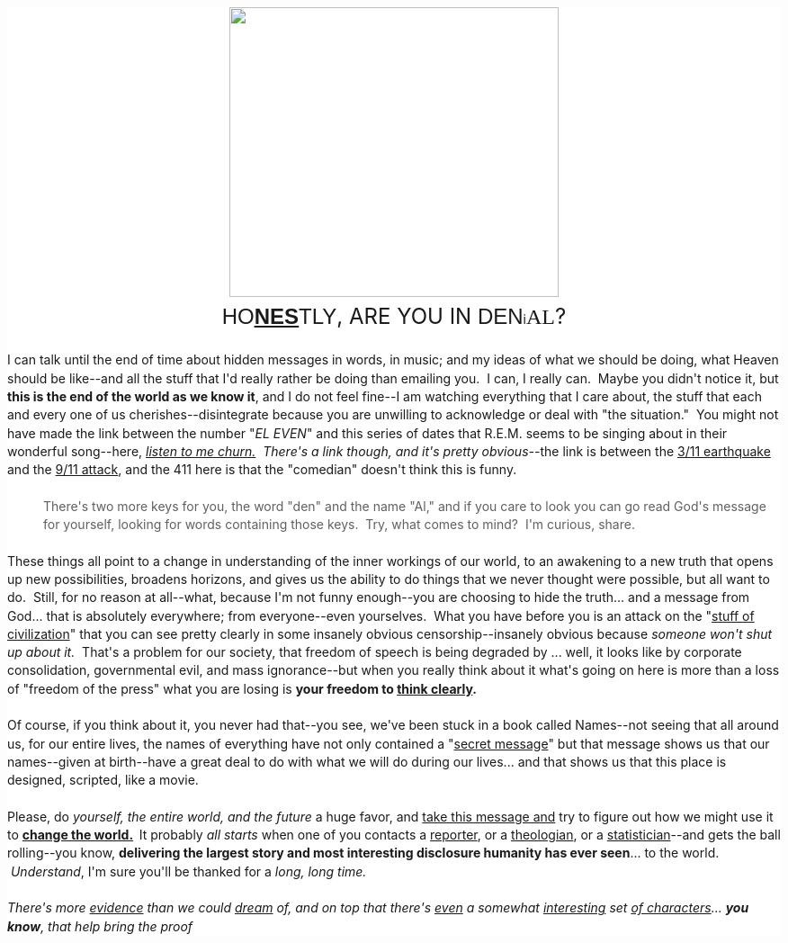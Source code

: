 <div dir="ltr"><div class="gmail_quote"><div dir="ltr"><div class="gmail_quote"><div dir="ltr"><div class="gmail_quote"><div dir="ltr"><div class="gmail_quote"><div dir="ltr"><div style="text-align: center;"><span style="font-family: comic sans ms, sans-serif;"><a href="http://www.prlog.org/12646889-so-you-think-you-can-tell-heaven-from-hell-fake-blue-skies-from-antagonizing-pain.html" target="_blank"><img alt="" src="reqs/m.lamc.la/swordboom.gif" height="322" width="366" /></a></span></div><div style="text-align: center;"><span style="font-size: x-large;"><span style="font-family: comic sans ms, sans-serif;">HO<u><b><a href="./2017-06-09-its-not-game-ive-got-no-game-win.html" target="_blank">NES</a></b></u>TLY</span>, ARE YOU IN </span><span style="font-family: arial black, sans-serif; font-size: x-large;">DEN</span>i<span style="font-family: times new roman, serif; font-size: x-large;">AL</span><span style="font-size: x-large;">?</span></div><div style="text-align: center;"><br /></div><div style="text-align: left;">I can talk until the end of time about hidden messages in words, in music; and my ideas of what we should be doing, what Heaven should be like--and all the stuff that I'd really rather be doing than emailing you.&nbsp; I can, I really can.&nbsp; Maybe you didn't notice it, but <b>this is the end of the world as we know it</b>, and I do not feel fine--I am watching everything that I care about, the stuff that each and every one of us cherishes--disintegrate because you are unwilling to acknowledge or deal with "the situation." &nbsp;You might not have made the link between the number "<i>EL EVEN</i>" and this series of dates that R.E.M. seems to be singing about in their wonderful song--here, <i><a href="https://www.youtube.com/watch?v=Z0GFRcFm-aY" target="_blank">listen to me churn.</a>&nbsp; There's a link though, and it's pretty obvious--</i>the link is between the <a href="./2017-07-04-311-pm-sea-see-ck-in-those-numbers-today.html" target="_blank">3/11 earthquake</a> and the <a href="./2017-06-09-i-scream-i-roar-is-today-day-earth.html" target="_blank">9/11 attack</a>, and the 411 here is that the "comedian" doesn't think this is funny. &nbsp;</div><div style="text-align: left;"><blockquote style="border: none; margin: 0px 0px 0px 40px; padding: 0px;"><div style="text-align: left;"><br /></div><div style="text-align: left;">There's two more keys for you, the word "den" and the name "Al," and if you care to look you can go read God's message for yourself, looking for words containing those keys.&nbsp; Try, what comes to mind?&nbsp; I'm curious, share. &nbsp;</div></blockquote></div><div style="text-align: left;"><br /></div><div style="text-align: left;">These things all point to a change in understanding of the inner workings of our world, to an awakening to a new truth that opens up new possibilities, broadens horizons, and gives us the ability to do things that we never thought were possible, but all want to do.&nbsp; Still, for no reason at all--what, because I'm not funny enough--you are choosing to hide the truth... and a message from God... that is absolutely everywhere; from everyone--even yourselves.&nbsp; What you have before you is an attack on the "<a href="http://spockalypse.blogspot.com/2017/06/enders-game-prometheus-locke-and.html" target="_blank">stuff of civilization</a>" that you can see pretty clearly in some insanely obvious censorship--insanely obvious because <i>someone won't shut up about it.</i>&nbsp; That's a problem for our society, that freedom of speech is being degraded by ... well, it looks like by corporate consolidation, governmental evil, and mass ignorance--but when you really think about it what's going on here is more than a loss of "freedom of the press" what you are losing is <b>your freedom to <a href="./2017-06-14-enders-game-prometheus-locke-and.html">think clearly</a>.</b>&nbsp;&nbsp;</div><div style="text-align: left;"><br /></div><div style="text-align: left;">Of course, if you think about it, you never had that--you see, we've been stuck in a book called Names--not seeing that all around us, for our entire lives, the names of everything have not only contained a "<a href="./HASHEMESHB.html" target="_blank">secret message</a>" but that message shows us that our names--given at birth--have a great deal to do with what we will do during our lives... and that shows us that this place is designed, scripted, like a movie.</div><div style="text-align: left;"><br /></div><div style="text-align: left;">Please, do <i>yourself, the entire world, and the future</i>&nbsp;a huge favor, and <a href="./2017-06-21-and-he-wrote-in-his-hand-keys-to.html">take this message and</a> try to figure out how we might use it to <b><a href="./2017-06-23-houston-we-have-problem.html">change the world.</a>&nbsp; </b>It probably <i>all starts</i> when one of you contacts a <a href="./2017-06-14-enders-game-prometheus-locke-and.html">reporter</a>, or a <a href="https://fromthemachine.org/OUITHEPPL.html?IR">theologian</a>, or a <a href="./2017-06-30-id5-i-am-stone.html">statistician</a>--and gets the ball rolling--you know, <b>delivering the largest story and most interesting disclosure humanity has ever seen</b>... to the world. &nbsp;<i>Understand</i>, I'm sure you'll be thanked for a <i>long, long time.</i></div><div style="text-align: left;"><i><br /></i></div><div style="text-align: left;"><i>There's more <a href="./2017-06-30-id5-i-am-stone.html">evidence</a> than we could <a href="https://fromthemachine.org/ADAMSROD.html">dream</a> of, and on top that there's <a href="./2017-06-09-its-not-game-ive-got-no-game-win.html">even</a> a somewhat <a href="./2017-06-09-son-of-bitch-are-i-clay-d-is-cl-os-ing.html">interesting</a> set <a href="./2017-06-08-kismet-kiss-me-taylor.html">of characters</a>... <b>you know</b>, that help bring the proof
